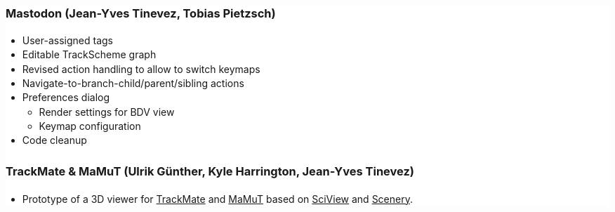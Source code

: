### Mastodon (Jean-Yves Tinevez, Tobias Pietzsch)

-   User-assigned tags
-   Editable TrackScheme graph
-   Revised action handling to allow to switch keymaps
-   Navigate-to-branch-child/parent/sibling actions
-   Preferences dialog
    -   Render settings for BDV view
    -   Keymap configuration
-   Code cleanup

### TrackMate & MaMuT (Ulrik Günther, Kyle Harrington, Jean-Yves Tinevez)

-   Prototype of a 3D viewer for [TrackMate](/plugins/trackmate) and [MaMuT](/plugins/mamut) based on [SciView](/plugins/sciview) and [Scenery](https://github.com/scenerygraphics/scenery).


